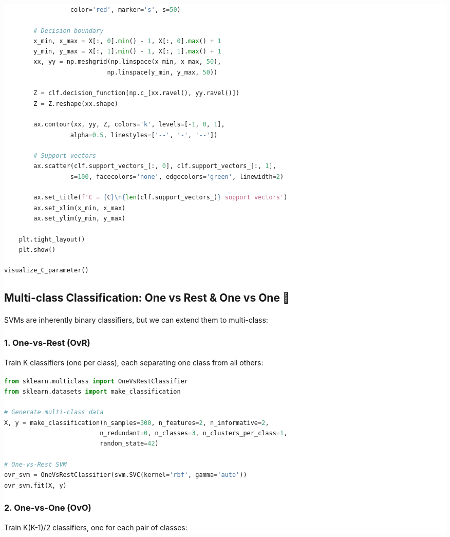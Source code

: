 ```python
                  color='red', marker='s', s=50)
        
        # Decision boundary
        x_min, x_max = X[:, 0].min() - 1, X[:, 0].max() + 1
        y_min, y_max = X[:, 1].min() - 1, X[:, 1].max() + 1
        xx, yy = np.meshgrid(np.linspace(x_min, x_max, 50),
                            np.linspace(y_min, y_max, 50))
        
        Z = clf.decision_function(np.c_[xx.ravel(), yy.ravel()])
        Z = Z.reshape(xx.shape)
        
        ax.contour(xx, yy, Z, colors='k', levels=[-1, 0, 1], 
                  alpha=0.5, linestyles=['--', '-', '--'])
        
        # Support vectors
        ax.scatter(clf.support_vectors_[:, 0], clf.support_vectors_[:, 1],
                  s=100, facecolors='none', edgecolors='green', linewidth=2)
        
        ax.set_title(f'C = {C}\n{len(clf.support_vectors_)} support vectors')
        ax.set_xlim(x_min, x_max)
        ax.set_ylim(y_min, y_max)
    
    plt.tight_layout()
    plt.show()

visualize_C_parameter()
```

## Multi-class Classification: One vs Rest & One vs One 🎲

SVMs are inherently binary classifiers, but we can extend them to multi-class:

### 1. One-vs-Rest (OvR)
Train K classifiers (one per class), each separating one class from all others:

```python
from sklearn.multiclass import OneVsRestClassifier
from sklearn.datasets import make_classification

# Generate multi-class data
X, y = make_classification(n_samples=300, n_features=2, n_informative=2,
                          n_redundant=0, n_classes=3, n_clusters_per_class=1,
                          random_state=42)

# One-vs-Rest SVM
ovr_svm = OneVsRestClassifier(svm.SVC(kernel='rbf', gamma='auto'))
ovr_svm.fit(X, y)
```

### 2. One-vs-One (OvO)
Train K(K-1)/2 classifiers, one for each pair of classes:
